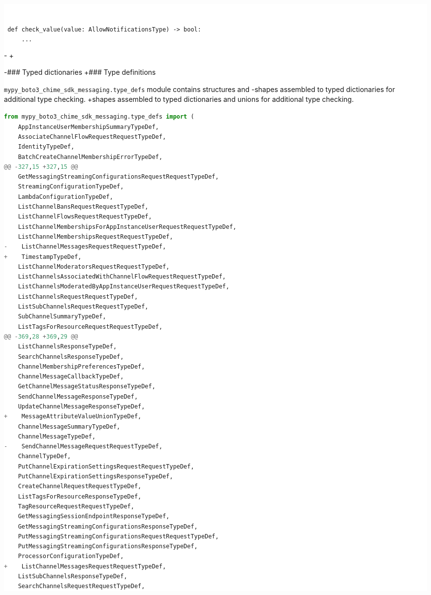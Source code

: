 ```
 
 
 def check_value(value: AllowNotificationsType) -> bool:
     ...
 ```
 
-<a id="typed-dictionaries"></a>
+<a id="type-definitions"></a>
 
-### Typed dictionaries
+### Type definitions
 
 `mypy_boto3_chime_sdk_messaging.type_defs` module contains structures and
-shapes assembled to typed dictionaries for additional type checking.
+shapes assembled to typed dictionaries and unions for additional type checking.
 
 ```python
 from mypy_boto3_chime_sdk_messaging.type_defs import (
     AppInstanceUserMembershipSummaryTypeDef,
     AssociateChannelFlowRequestRequestTypeDef,
     IdentityTypeDef,
     BatchCreateChannelMembershipErrorTypeDef,
@@ -327,15 +327,15 @@
     GetMessagingStreamingConfigurationsRequestRequestTypeDef,
     StreamingConfigurationTypeDef,
     LambdaConfigurationTypeDef,
     ListChannelBansRequestRequestTypeDef,
     ListChannelFlowsRequestRequestTypeDef,
     ListChannelMembershipsForAppInstanceUserRequestRequestTypeDef,
     ListChannelMembershipsRequestRequestTypeDef,
-    ListChannelMessagesRequestRequestTypeDef,
+    TimestampTypeDef,
     ListChannelModeratorsRequestRequestTypeDef,
     ListChannelsAssociatedWithChannelFlowRequestRequestTypeDef,
     ListChannelsModeratedByAppInstanceUserRequestRequestTypeDef,
     ListChannelsRequestRequestTypeDef,
     ListSubChannelsRequestRequestTypeDef,
     SubChannelSummaryTypeDef,
     ListTagsForResourceRequestRequestTypeDef,
@@ -369,28 +369,29 @@
     ListChannelsResponseTypeDef,
     SearchChannelsResponseTypeDef,
     ChannelMembershipPreferencesTypeDef,
     ChannelMessageCallbackTypeDef,
     GetChannelMessageStatusResponseTypeDef,
     SendChannelMessageResponseTypeDef,
     UpdateChannelMessageResponseTypeDef,
+    MessageAttributeValueUnionTypeDef,
     ChannelMessageSummaryTypeDef,
     ChannelMessageTypeDef,
-    SendChannelMessageRequestRequestTypeDef,
     ChannelTypeDef,
     PutChannelExpirationSettingsRequestRequestTypeDef,
     PutChannelExpirationSettingsResponseTypeDef,
     CreateChannelRequestRequestTypeDef,
     ListTagsForResourceResponseTypeDef,
     TagResourceRequestRequestTypeDef,
     GetMessagingSessionEndpointResponseTypeDef,
     GetMessagingStreamingConfigurationsResponseTypeDef,
     PutMessagingStreamingConfigurationsRequestRequestTypeDef,
     PutMessagingStreamingConfigurationsResponseTypeDef,
     ProcessorConfigurationTypeDef,
+    ListChannelMessagesRequestRequestTypeDef,
     ListSubChannelsResponseTypeDef,
     SearchChannelsRequestRequestTypeDef,
 ```